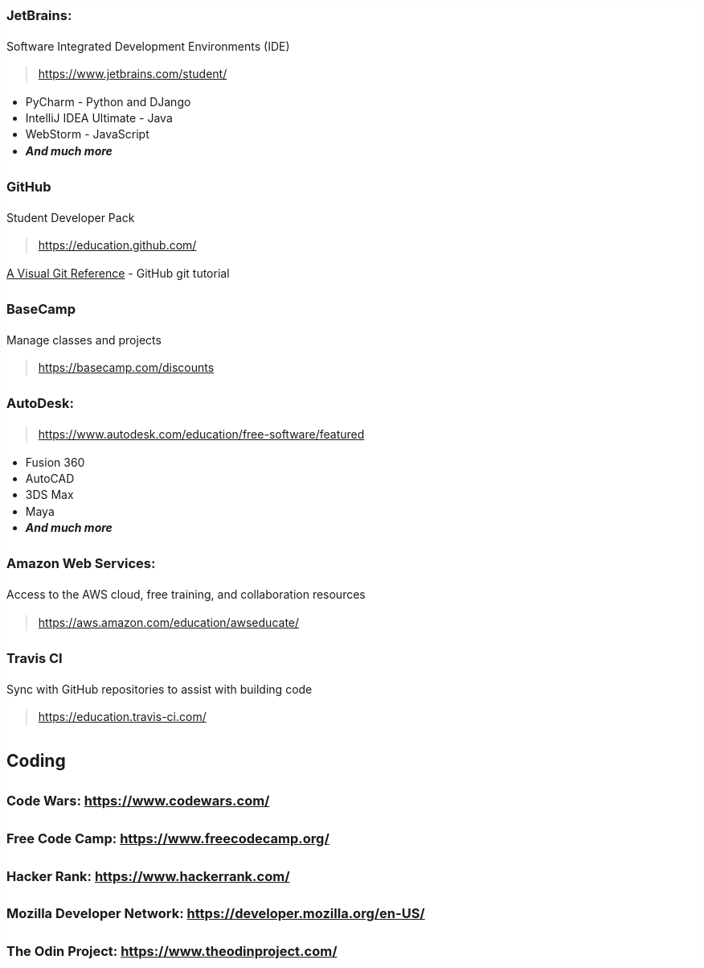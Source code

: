 ### **JetBrains:**  
Software Integrated Development Environments (IDE)
>https://www.jetbrains.com/student/

- PyCharm - Python and DJango
- IntelliJ IDEA Ultimate - Java
- WebStorm - JavaScript
- ***And much more***

### **GitHub**
Student Developer Pack
>https://education.github.com/

[A Visual Git Reference](https://marklodato.github.io/visual-git-guide/index-en.html) - GitHub git tutorial

### **BaseCamp**
Manage classes and projects
>https://basecamp.com/discounts

### **AutoDesk:**
>https://www.autodesk.com/education/free-software/featured

- Fusion 360
- AutoCAD
- 3DS Max
- Maya
- ***And much more***

### **Amazon Web Services:**
Access to the AWS cloud, free training, and collaboration resources
>https://aws.amazon.com/education/awseducate/

### **Travis CI**
Sync with GitHub repositories to assist with building code
>https://education.travis-ci.com/



## Coding
  ### **Code Wars**: https://www.codewars.com/
  
  ### **Free Code Camp**: https://www.freecodecamp.org/
      
  ### **Hacker Rank**: https://www.hackerrank.com/
  
  ### **Mozilla Developer Network**: https://developer.mozilla.org/en-US/
    
  ### **The Odin Project**: https://www.theodinproject.com/

